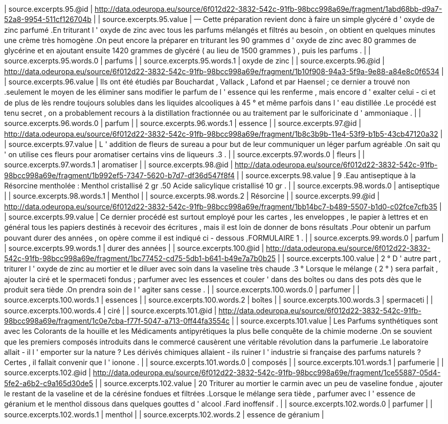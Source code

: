| source.excerpts.95.@id | http://data.odeuropa.eu/source/6f012d22-3832-542c-91fb-98bcc998a69e/fragment/1abd68bb-d9a7-52a8-9954-511cf126704b |
| source.excerpts.95.value | — Cette préparation revient donc à faire un simple glycéré d ' oxyde de zinc parfumé .En triturant l ' oxyde de zinc avec tous les parfums mélangés et filtrés au besoin , on obtient en quelques minutes une crème très homogène .On peut encore la préparer en triturant les 90 grammes d ' oxyde de zinc avec 80 grammes de glycérine et en ajoutant ensuite 1420 grammes de glycéré ( au lieu de 1500 grammes ) , puis les parfums . |
| source.excerpts.95.words.0 | parfums |
| source.excerpts.95.words.1 | oxyde de zinc |
| source.excerpts.96.@id | http://data.odeuropa.eu/source/6f012d22-3832-542c-91fb-98bcc998a69e/fragment/1b10f908-94a3-5f9a-9e88-a84e8c0f6534 |
| source.excerpts.96.value | Ils ont été étudiés par Bouchardat , Vallack , Lafond et par Haensel ; ce dernier a trouvé non .seulement le moyen de les éliminer sans modifier le parfum de l ' essence qui les renferme , mais encore d ' exalter celui - ci et de plus de lès rendre toujours solubles dans les liquides alcooliques à 45 ° et même parfois dans l ' eau distillée .Le procédé est tenu secret , on a probablement recours à la distillation fractionnée ou au traitement par le sulforicinate d ' ammoniaque . |
| source.excerpts.96.words.0 | parfum |
| source.excerpts.96.words.1 | essence |
| source.excerpts.97.@id | http://data.odeuropa.eu/source/6f012d22-3832-542c-91fb-98bcc998a69e/fragment/1b8c3b9b-11e4-53f9-b1b5-43cb47120a32 |
| source.excerpts.97.value | L ' addition de fleurs de sureau a pour but de leur communiquer un léger parfum agréable .On sait qu ' on utilise ces fleurs pour aromatiser certains vins de liqueurs .3 . |
| source.excerpts.97.words.0 | fleurs |
| source.excerpts.97.words.1 | aromatiser |
| source.excerpts.98.@id | http://data.odeuropa.eu/source/6f012d22-3832-542c-91fb-98bcc998a69e/fragment/1b992ef5-7347-5620-b7d7-df36d547f8f4 |
| source.excerpts.98.value | 9 .Eau antiseptique à la Résorcine mentholée : Menthol cristallisé 2 gr .50 Acide salicylique cristallisé 10 gr . |
| source.excerpts.98.words.0 | antiseptique |
| source.excerpts.98.words.1 | Menthol |
| source.excerpts.98.words.2 | Résorcine |
| source.excerpts.99.@id | http://data.odeuropa.eu/source/6f012d22-3832-542c-91fb-98bcc998a69e/fragment/1bb14bc7-b489-5507-b1d0-c02fce7cfb35 |
| source.excerpts.99.value | Ce dernier procédé est surtout employé pour les cartes , les enveloppes , le papier à lettres et en général tous les papiers destinés à recevoir des écritures , mais il est loin de donner de bons résultats .Pour obtenir un parfum pouvant durer des années , on opère comme il est indiqué ci - dessous .FORMULAIRE 1 . |
| source.excerpts.99.words.0 | parfum |
| source.excerpts.99.words.1 | durer des années |
| source.excerpts.100.@id | http://data.odeuropa.eu/source/6f012d22-3832-542c-91fb-98bcc998a69e/fragment/1bc77452-cd75-5db1-b641-b49e7a7b0b25 |
| source.excerpts.100.value | 2 ° D ' autre part , triturer l ' oxyde de zinc au mortier et le diluer avec soin dans la vaseline très chaude .3 ° Lorsque le mélange ( 2 ° ) sera parfait , ajouter la ciré et le spermaceti fondus ; parfumer avec les essences et couler ' dans des boîtes ou dans des pots dès que le produit sera tiède .On prendra soin de l ' agiter sans cesse . |
| source.excerpts.100.words.0 | parfumer |
| source.excerpts.100.words.1 | essences |
| source.excerpts.100.words.2 | boîtes |
| source.excerpts.100.words.3 | spermaceti |
| source.excerpts.100.words.4 | ciré |
| source.excerpts.101.@id | http://data.odeuropa.eu/source/6f012d22-3832-542c-91fb-98bcc998a69e/fragment/1c0e7cba-f77f-5047-a713-0ff44fa3554c |
| source.excerpts.101.value | Les Parfums synthétiques sont avec les Colorants de la houille et les Médicaments antipyrétiques la plus belle conquête de la chimie moderne .On se souvient que les premiers composés introduits dans le commercé causèrent une véritable révolution dans la parfumerie .Le laboratoire allait - il l ' emporter sur la nature ? Les dérivés chimiques allaient - ils ruiner l ' industrie si française des parfums naturels ? Certes , il fallait convenir que l ' ionone . |
| source.excerpts.101.words.0 | composés |
| source.excerpts.101.words.1 | parfumerie |
| source.excerpts.102.@id | http://data.odeuropa.eu/source/6f012d22-3832-542c-91fb-98bcc998a69e/fragment/1ce55887-05d4-5fe2-a6b2-c9a165d30de5 |
| source.excerpts.102.value | 20 Triturer au mortier le carmin avec un peu de vaseline fondue , ajouter le restant de la vaseline et de la cérésine fondues et filtrées .Lorsque le mélange sera tiède , parfumer avec l ' essence de géranium et le menthol dissous dans quelques gouttes d ' alcool .Fard inoffensif . |
| source.excerpts.102.words.0 | parfumer |
| source.excerpts.102.words.1 | menthol |
| source.excerpts.102.words.2 | essence de géranium |